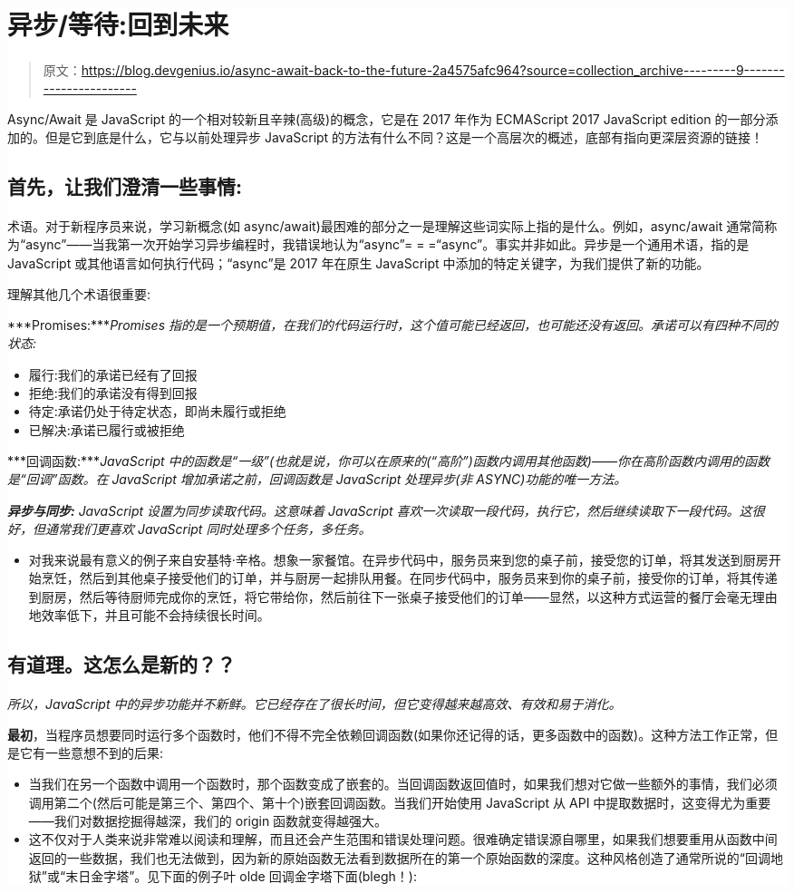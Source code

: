 # 异步/等待:回到未来

> 原文：<https://blog.devgenius.io/async-await-back-to-the-future-2a4575afc964?source=collection_archive---------9----------------------->

Async/Await 是 JavaScript 的一个相对较新且辛辣(高级)的概念，它是在 2017 年作为 ECMAScript 2017 JavaScript edition 的一部分添加的。但是它到底是什么，它与以前处理异步 JavaScript 的方法有什么不同？这是一个高层次的概述，底部有指向更深层资源的链接！

## 首先，让我们澄清一些事情:

术语。对于新程序员来说，学习新概念(如 async/await)最困难的部分之一是理解这些词实际上指的是什么。例如，async/await 通常简称为“async”——当我第一次开始学习异步编程时，我错误地认为“async”= = =“async”。事实并非如此。异步是一个通用术语，指的是 JavaScript 或其他语言如何执行代码；“async”是 2017 年在原生 JavaScript 中添加的特定关键字，为我们提供了新的功能。

理解其他几个术语很重要:

***Promises:****Promises 指的是一个预期值，在我们的代码运行时，这个值可能已经返回，也可能还没有返回。承诺可以有四种不同的状态:*

*   履行:我们的承诺已经有了回报
*   拒绝:我们的承诺没有得到回报
*   待定:承诺仍处于待定状态，即尚未履行或拒绝
*   已解决:承诺已履行或被拒绝

***回调函数:****JavaScript 中的函数是“一级”(也就是说，你可以在原来的(“高阶”)函数内调用其他函数)——你在高阶函数内调用的函数是“回调”函数。在 JavaScript 增加承诺之前，回调函数是 JavaScript 处理异步(非 ASYNC)功能的唯一方法。*

***异步与同步:*** *JavaScript 设置为同步读取代码。这意味着 JavaScript 喜欢一次读取一段代码，执行它，然后继续读取下一段代码。这很好，但通常我们更喜欢 JavaScript 同时处理多个任务，多任务。*

*   对我来说最有意义的例子来自安基特·辛格。想象一家餐馆。在异步代码中，服务员来到您的桌子前，接受您的订单，将其发送到厨房开始烹饪，然后到其他桌子接受他们的订单，并与厨房一起排队用餐。在同步代码中，服务员来到你的桌子前，接受你的订单，将其传递到厨房，然后等待厨师完成你的烹饪，将它带给你，然后前往下一张桌子接受他们的订单——显然，以这种方式运营的餐厅会毫无理由地效率低下，并且可能不会持续很长时间。

## 有道理。这怎么是新的？？

*所以，JavaScript 中的异步功能并不新鲜。它已经存在了很长时间，但它变得越来越高效、有效和易于消化。*

**最初**，当程序员想要同时运行多个函数时，他们不得不完全依赖回调函数(如果你还记得的话，更多函数中的函数)。这种方法工作正常，但是它有一些意想不到的后果:

*   当我们在另一个函数中调用一个函数时，那个函数变成了嵌套的。当回调函数返回值时，如果我们想对它做一些额外的事情，我们必须调用第二个(然后可能是第三个、第四个、第十个)嵌套回调函数。当我们开始使用 JavaScript 从 API 中提取数据时，这变得尤为重要——我们对数据挖掘得越深，我们的 origin 函数就变得越强大。
*   这不仅对于人类来说非常难以阅读和理解，而且还会产生范围和错误处理问题。很难确定错误源自哪里，如果我们想要重用从函数中间返回的一些数据，我们也无法做到，因为新的原始函数无法看到数据所在的第一个原始函数的深度。这种风格创造了通常所说的“回调地狱”或“末日金字塔”。见下面的例子叶 olde 回调金字塔下面(blegh！):

